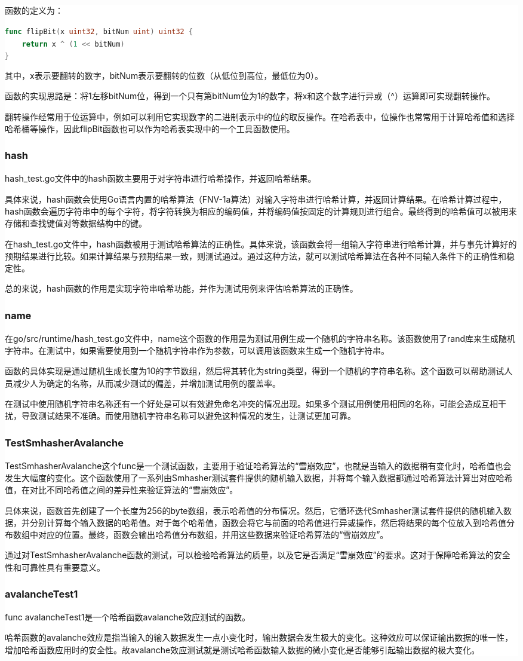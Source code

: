 函数的定义为：

```go
func flipBit(x uint32, bitNum uint) uint32 {
    return x ^ (1 << bitNum)
}
```

其中，x表示要翻转的数字，bitNum表示要翻转的位数（从低位到高位，最低位为0）。

函数的实现思路是：将1左移bitNum位，得到一个只有第bitNum位为1的数字，将x和这个数字进行异或（^）运算即可实现翻转操作。

翻转操作经常用于位运算中，例如可以利用它实现数字的二进制表示中的位的取反操作。在哈希表中，位操作也常常用于计算哈希值和选择哈希桶等操作，因此flipBit函数也可以作为哈希表实现中的一个工具函数使用。



### hash

hash_test.go文件中的hash函数主要用于对字符串进行哈希操作，并返回哈希结果。

具体来说，hash函数会使用Go语言内置的哈希算法（FNV-1a算法）对输入字符串进行哈希计算，并返回计算结果。在哈希计算过程中，hash函数会遍历字符串中的每个字符，将字符转换为相应的编码值，并将编码值按固定的计算规则进行组合。最终得到的哈希值可以被用来存储和查找键值对等数据结构中的键。

在hash_test.go文件中，hash函数被用于测试哈希算法的正确性。具体来说，该函数会将一组输入字符串进行哈希计算，并与事先计算好的预期结果进行比较。如果计算结果与预期结果一致，则测试通过。通过这种方法，就可以测试哈希算法在各种不同输入条件下的正确性和稳定性。

总的来说，hash函数的作用是实现字符串哈希功能，并作为测试用例来评估哈希算法的正确性。



### name

在go/src/runtime/hash_test.go文件中，name这个函数的作用是为测试用例生成一个随机的字符串名称。该函数使用了rand库来生成随机字符串。在测试中，如果需要使用到一个随机字符串作为参数，可以调用该函数来生成一个随机字符串。

函数的具体实现是通过随机生成长度为10的字节数组，然后将其转化为string类型，得到一个随机的字符串名称。这个函数可以帮助测试人员减少人为确定的名称，从而减少测试的偏差，并增加测试用例的覆盖率。

在测试中使用随机字符串名称还有一个好处是可以有效避免命名冲突的情况出现。如果多个测试用例使用相同的名称，可能会造成互相干扰，导致测试结果不准确。而使用随机字符串名称可以避免这种情况的发生，让测试更加可靠。



### TestSmhasherAvalanche

TestSmhasherAvalanche这个func是一个测试函数，主要用于验证哈希算法的“雪崩效应”，也就是当输入的数据稍有变化时，哈希值也会发生大幅度的变化。这个函数使用了一系列由Smhasher测试套件提供的随机输入数据，并将每个输入数据都通过哈希算法计算出对应哈希值，在对比不同哈希值之间的差异性来验证算法的“雪崩效应”。

具体来说，函数首先创建了一个长度为256的byte数组，表示哈希值的分布情况。然后，它循环迭代Smhasher测试套件提供的随机输入数据，并分别计算每个输入数据的哈希值。对于每个哈希值，函数会将它与前面的哈希值进行异或操作，然后将结果的每个位放入到哈希值分布数组中对应的位置。最终，函数会输出哈希值分布数组，并用这些数据来验证哈希算法的“雪崩效应”。

通过对TestSmhasherAvalanche函数的测试，可以检验哈希算法的质量，以及它是否满足“雪崩效应”的要求。这对于保障哈希算法的安全性和可靠性具有重要意义。



### avalancheTest1

func avalancheTest1是一个哈希函数avalanche效应测试的函数。

哈希函数的avalanche效应是指当输入的输入数据发生一点小变化时，输出数据会发生极大的变化。这种效应可以保证输出数据的唯一性，增加哈希函数应用时的安全性。故avalanche效应测试就是测试哈希函数输入数据的微小变化是否能够引起输出数据的极大变化。
